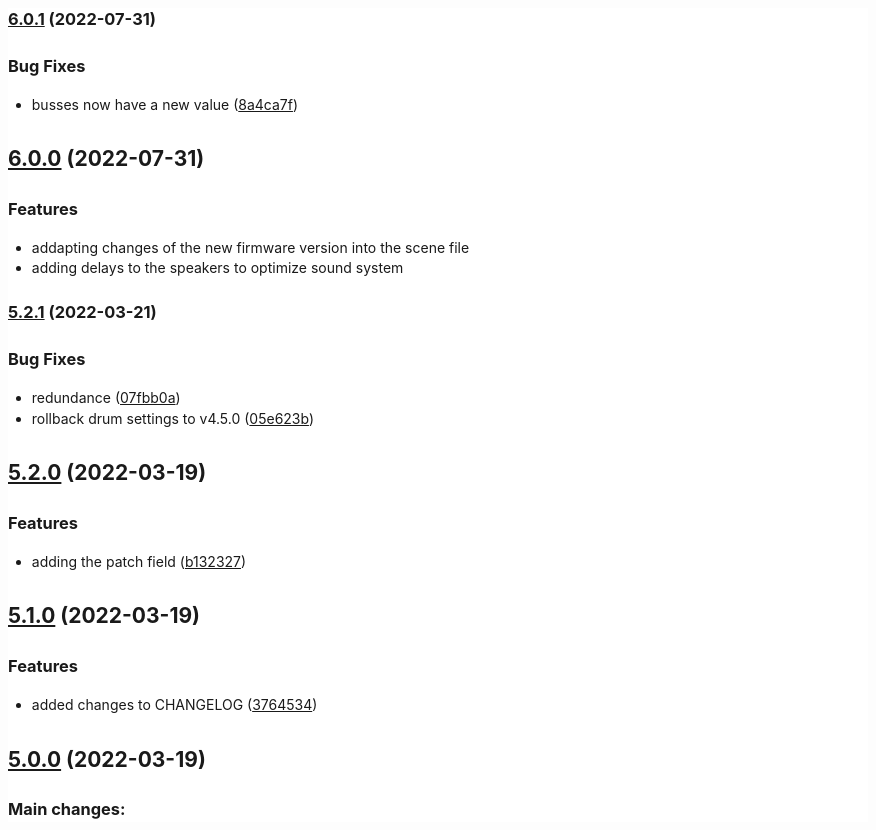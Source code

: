 ### [6.0.1](https://github.com/mosaikberlinsound/m32-scenes-and-presets/compare/v6.0.0...v6.0.1) (2022-07-31)


### Bug Fixes

* busses now have a new value ([8a4ca7f](https://github.com/mosaikberlinsound/m32-scenes-and-presets/commit/8a4ca7fcc248fc86788c36f396d4bb3bca624558))

## [6.0.0](https://github.com/mosaikberlinsound/m32-scenes-and-presets/compare/v5.2.1...v6.0.0) (2022-07-31)


### Features

* addapting changes of the new firmware version into the scene file
* adding delays to the speakers to optimize sound system

### [5.2.1](https://github.com/mosaikberlinsound/m32-scenes-and-presets/compare/v5.2.0...v5.2.1) (2022-03-21)


### Bug Fixes

* redundance ([07fbb0a](https://github.com/mosaikberlinsound/m32-scenes-and-presets/commit/07fbb0aa1603750d11daeab84554c67e0dc0083c))
* rollback drum settings to v4.5.0 ([05e623b](https://github.com/mosaikberlinsound/m32-scenes-and-presets/commit/05e623bf56e9ee66343cbe0f6c0dd5f32fe04edb))

## [5.2.0](https://github.com/mosaikberlinsound/m32-scenes-and-presets/compare/v5.1.0...v5.2.0) (2022-03-19)


### Features

* adding the patch field ([b132327](https://github.com/mosaikberlinsound/m32-scenes-and-presets/commit/b1323274f6b5ba5081dac205ae202fbd0cb09fb2))

## [5.1.0](https://github.com/mosaikberlinsound/m32-scenes-and-presets/compare/v5.0.0...v5.1.0) (2022-03-19)


### Features

* added changes to CHANGELOG ([3764534](https://github.com/mosaikberlinsound/m32-scenes-and-presets/commit/376453492bb2feb4d36b09d2fd9e504d32aadb19))

## [5.0.0](https://github.com/mosaikberlinsound/m32-scenes-and-presets/compare/v4.6.0...v5.0.0) (2022-03-19)

### Main changes:
